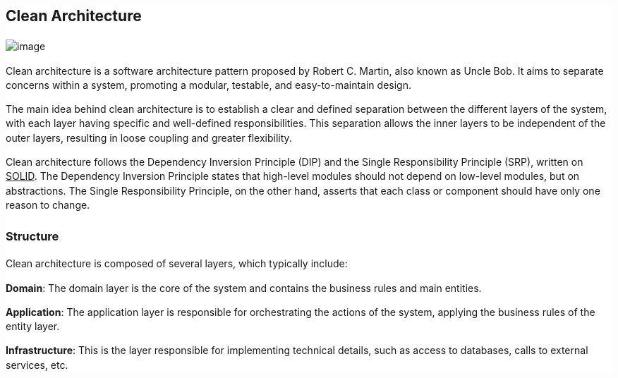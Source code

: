 
## Clean Architecture

![image](https://miro.medium.com/v2/resize:fit:720/format:webp/1*0u-ekVHFu7Om7Z-VTwFHvg.png)


Clean architecture is a software architecture pattern proposed by Robert C. Martin, also known as Uncle Bob. It aims to separate concerns within a system, promoting a modular, testable, and easy-to-maintain design.

The main idea behind clean architecture is to establish a clear and defined separation between the different layers of the system, with each layer having specific and well-defined responsibilities. This separation allows the inner layers to be independent of the outer layers, resulting in loose coupling and greater flexibility.

Clean architecture follows the Dependency Inversion Principle (DIP) and the Single Responsibility Principle (SRP), written on [SOLID](https://medium.com/desenvolvendo-com-paixao/o-que-%C3%A9-solid-o-guia-completo-para-voc%C3%AA-entender-os-5-princ%C3%ADpios-da-poo-2b937b3fc530). The Dependency Inversion Principle states that high-level modules should not depend on low-level modules, but on abstractions. The Single Responsibility Principle, on the other hand, asserts that each class or component should have only one reason to change.

### Structure

Clean architecture is composed of several layers, which typically include:

**Domain**: The domain layer is the core of the system and contains the business rules and main entities.

**Application**: The application layer is responsible for orchestrating the actions of the system, applying the business rules of the entity layer.

**Infrastructure**: This is the layer responsible for implementing technical details, such as access to databases, calls to external services, etc.
